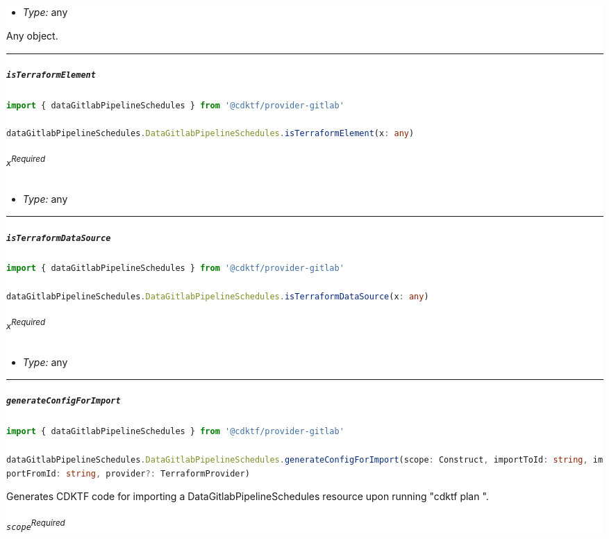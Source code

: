 - *Type:* any

Any object.

---

##### `isTerraformElement` <a name="isTerraformElement" id="@cdktf/provider-gitlab.dataGitlabPipelineSchedules.DataGitlabPipelineSchedules.isTerraformElement"></a>

```typescript
import { dataGitlabPipelineSchedules } from '@cdktf/provider-gitlab'

dataGitlabPipelineSchedules.DataGitlabPipelineSchedules.isTerraformElement(x: any)
```

###### `x`<sup>Required</sup> <a name="x" id="@cdktf/provider-gitlab.dataGitlabPipelineSchedules.DataGitlabPipelineSchedules.isTerraformElement.parameter.x"></a>

- *Type:* any

---

##### `isTerraformDataSource` <a name="isTerraformDataSource" id="@cdktf/provider-gitlab.dataGitlabPipelineSchedules.DataGitlabPipelineSchedules.isTerraformDataSource"></a>

```typescript
import { dataGitlabPipelineSchedules } from '@cdktf/provider-gitlab'

dataGitlabPipelineSchedules.DataGitlabPipelineSchedules.isTerraformDataSource(x: any)
```

###### `x`<sup>Required</sup> <a name="x" id="@cdktf/provider-gitlab.dataGitlabPipelineSchedules.DataGitlabPipelineSchedules.isTerraformDataSource.parameter.x"></a>

- *Type:* any

---

##### `generateConfigForImport` <a name="generateConfigForImport" id="@cdktf/provider-gitlab.dataGitlabPipelineSchedules.DataGitlabPipelineSchedules.generateConfigForImport"></a>

```typescript
import { dataGitlabPipelineSchedules } from '@cdktf/provider-gitlab'

dataGitlabPipelineSchedules.DataGitlabPipelineSchedules.generateConfigForImport(scope: Construct, importToId: string, importFromId: string, provider?: TerraformProvider)
```

Generates CDKTF code for importing a DataGitlabPipelineSchedules resource upon running "cdktf plan <stack-name>".

###### `scope`<sup>Required</sup> <a name="scope" id="@cdktf/provider-gitlab.dataGitlabPipelineSchedules.DataGitlabPipelineSchedules.generateConfigForImport.parameter.scope"></a>
